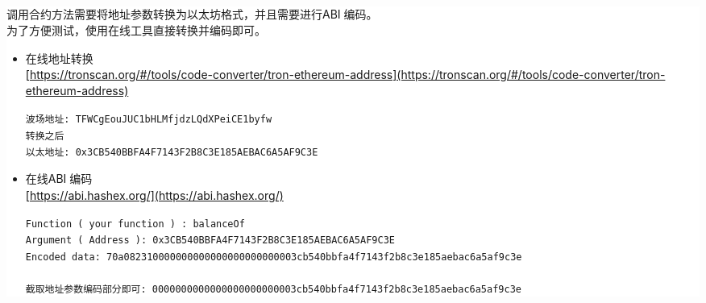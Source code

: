 调用合约方法需要将地址参数转换为以太坊格式，并且需要进行ABI 编码。  
为了方便测试，使用在线工具直接转换并编码即可。  

* 在线地址转换  
  [https://tronscan.org/#/tools/code-converter/tron-ethereum-address](https://tronscan.org/#/tools/code-converter/tron-ethereum-address)  
  ```
  波场地址: TFWCgEouJUC1bHLMfjdzLQdXPeiCE1byfw  
  转换之后  
  以太地址: 0x3CB540BBFA4F7143F2B8C3E185AEBAC6A5AF9C3E  
  ```

* 在线ABI 编码  
  [https://abi.hashex.org/](https://abi.hashex.org/)  
  ```
  Function ( your function ) : balanceOf  
  Argument ( Address ): 0x3CB540BBFA4F7143F2B8C3E185AEBAC6A5AF9C3E  
  Encoded data: 70a082310000000000000000000000003cb540bbfa4f7143f2b8c3e185aebac6a5af9c3e  

  截取地址参数编码部分即可: 0000000000000000000000003cb540bbfa4f7143f2b8c3e185aebac6a5af9c3e  
  ```
  


